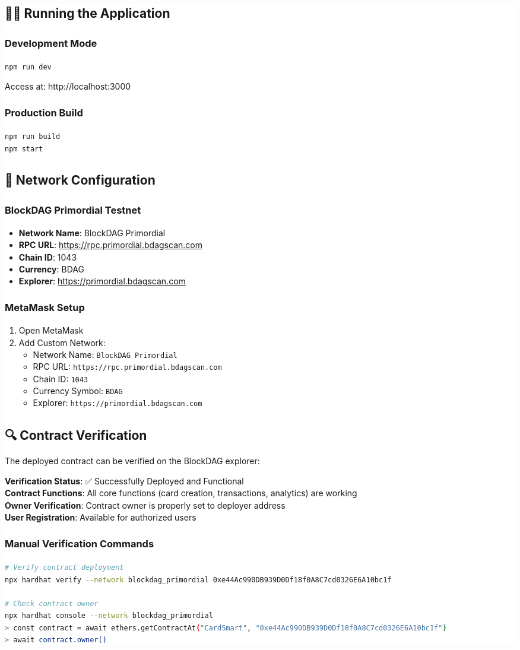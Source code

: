 ## 🏃‍♂️ Running the Application

### Development Mode
```bash
npm run dev
```
Access at: http://localhost:3000

### Production Build
```bash
npm run build
npm start
```

## 📡 Network Configuration

### BlockDAG Primordial Testnet
- **Network Name**: BlockDAG Primordial
- **RPC URL**: https://rpc.primordial.bdagscan.com
- **Chain ID**: 1043
- **Currency**: BDAG
- **Explorer**: https://primordial.bdagscan.com

### MetaMask Setup
1. Open MetaMask
2. Add Custom Network:
   - Network Name: `BlockDAG Primordial`
   - RPC URL: `https://rpc.primordial.bdagscan.com`
   - Chain ID: `1043`
   - Currency Symbol: `BDAG`
   - Explorer: `https://primordial.bdagscan.com`

## 🔍 Contract Verification

The deployed contract can be verified on the BlockDAG explorer:

**Verification Status**: ✅ Successfully Deployed and Functional  
**Contract Functions**: All core functions (card creation, transactions, analytics) are working  
**Owner Verification**: Contract owner is properly set to deployer address  
**User Registration**: Available for authorized users  

### Manual Verification Commands
```bash
# Verify contract deployment
npx hardhat verify --network blockdag_primordial 0xe44Ac990DB939D0Df18f0A8C7cd0326E6A10bc1f

# Check contract owner
npx hardhat console --network blockdag_primordial
> const contract = await ethers.getContractAt("CardSmart", "0xe44Ac990DB939D0Df18f0A8C7cd0326E6A10bc1f")
> await contract.owner()
```
